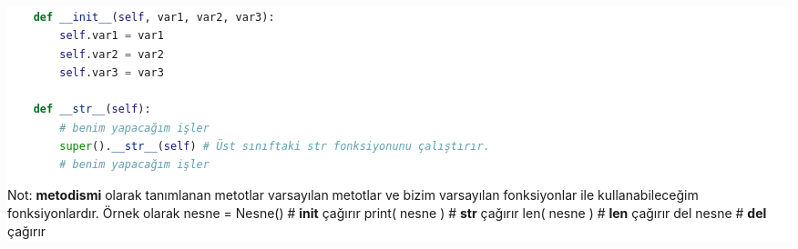 ```python 
	def __init__(self, var1, var2, var3):
		self.var1 = var1 
		self.var2 = var2 
		self.var3 = var3

	def __str__(self):
		# benim yapacağım işler
		super().__str__(self) # Üst sınıftaki str fonksiyonunu çalıştırır.
		# benim yapacağım işler

```

Not: __metodismi__ olarak tanımlanan metotlar varsayılan metotlar ve bizim varsayılan fonksiyonlar ile 
kullanabileceğim fonksiyonlardır. Örnek olarak
nesne = Nesne() # __init__ çağırır
print( nesne ) # __str__ çağırır
len( nesne ) # __len__ çağırır
del nesne # __del__ çağırır